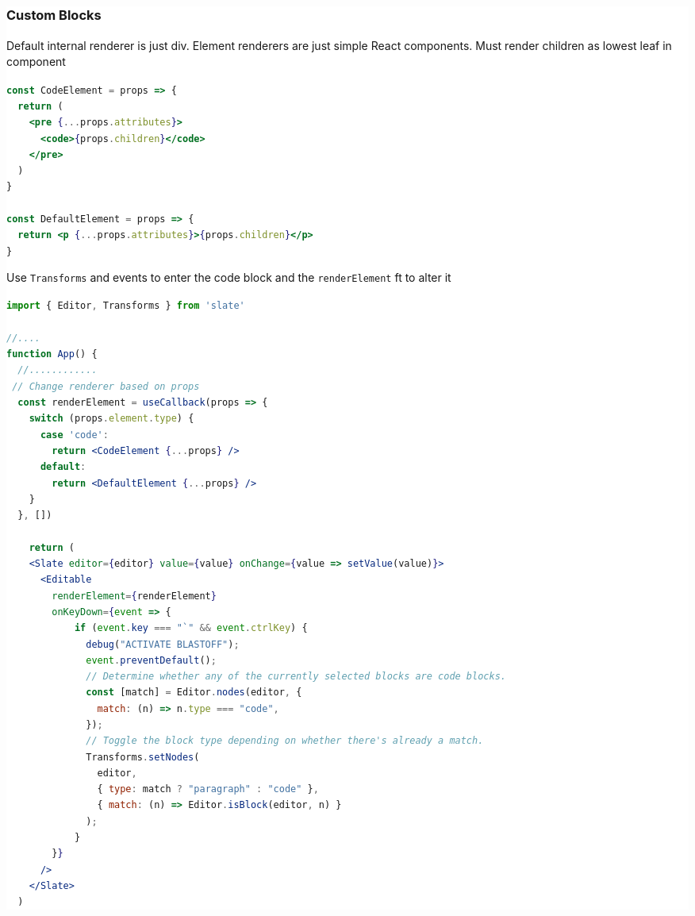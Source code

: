 ### Custom Blocks

Default internal renderer is just div. Element renderers are just simple React components. Must render children as lowest leaf in component

```jsx
const CodeElement = props => {
  return (
    <pre {...props.attributes}>
      <code>{props.children}</code>
    </pre>
  )
}

const DefaultElement = props => {
  return <p {...props.attributes}>{props.children}</p>
}
```

Use `Transforms` and events to enter the code block and the `renderElement` ft to alter it

```jsx
import { Editor, Transforms } from 'slate'

//....
function App() {
  //............
 // Change renderer based on props
  const renderElement = useCallback(props => {
    switch (props.element.type) {
      case 'code':
        return <CodeElement {...props} />
      default:
        return <DefaultElement {...props} />
    }
  }, [])
  
    return (
    <Slate editor={editor} value={value} onChange={value => setValue(value)}>
      <Editable
        renderElement={renderElement}
        onKeyDown={event => {
            if (event.key === "`" && event.ctrlKey) {
              debug("ACTIVATE BLASTOFF");
              event.preventDefault();
              // Determine whether any of the currently selected blocks are code blocks.
              const [match] = Editor.nodes(editor, {
                match: (n) => n.type === "code",
              });
              // Toggle the block type depending on whether there's already a match.
              Transforms.setNodes(
                editor,
                { type: match ? "paragraph" : "code" },
                { match: (n) => Editor.isBlock(editor, n) }
              );
            }
        }}
      />
    </Slate>
  )
```
